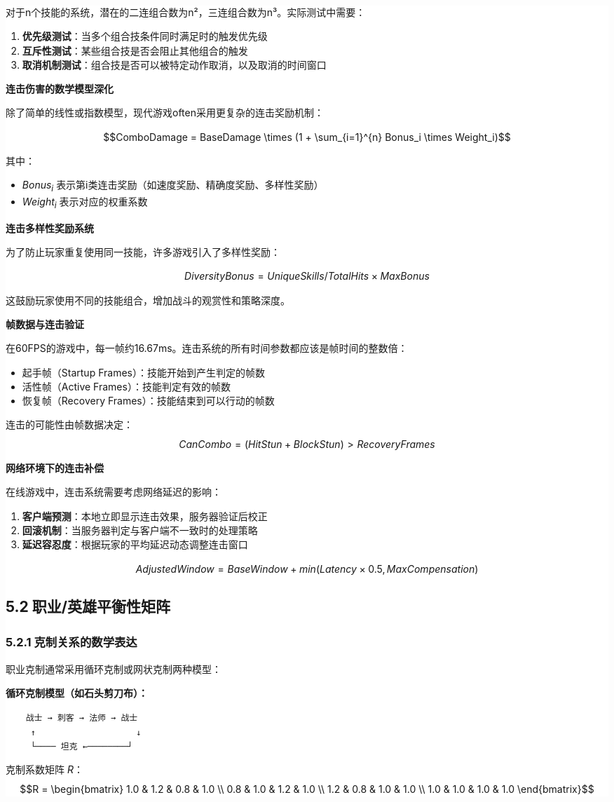 对于n个技能的系统，潜在的二连组合数为n²，三连组合数为n³。实际测试中需要：

1. **优先级测试**：当多个组合技条件同时满足时的触发优先级
2. **互斥性测试**：某些组合技是否会阻止其他组合的触发
3. **取消机制测试**：组合技是否可以被特定动作取消，以及取消的时间窗口

**连击伤害的数学模型深化**

除了简单的线性或指数模型，现代游戏often采用更复杂的连击奖励机制：

$$ComboDamage = BaseDamage \times (1 + \sum_{i=1}^{n} Bonus_i \times Weight_i)$$

其中：
- $Bonus_i$ 表示第i类连击奖励（如速度奖励、精确度奖励、多样性奖励）
- $Weight_i$ 表示对应的权重系数

**连击多样性奖励系统**

为了防止玩家重复使用同一技能，许多游戏引入了多样性奖励：

$$DiversityBonus = UniqueSkills / TotalHits \times MaxBonus$$

这鼓励玩家使用不同的技能组合，增加战斗的观赏性和策略深度。

**帧数据与连击验证**

在60FPS的游戏中，每一帧约16.67ms。连击系统的所有时间参数都应该是帧时间的整数倍：

- 起手帧（Startup Frames）：技能开始到产生判定的帧数
- 活性帧（Active Frames）：技能判定有效的帧数
- 恢复帧（Recovery Frames）：技能结束到可以行动的帧数

连击的可能性由帧数据决定：
$$CanCombo = (HitStun + BlockStun) > RecoveryFrames$$

**网络环境下的连击补偿**

在线游戏中，连击系统需要考虑网络延迟的影响：

1. **客户端预测**：本地立即显示连击效果，服务器验证后校正
2. **回滚机制**：当服务器判定与客户端不一致时的处理策略
3. **延迟容忍度**：根据玩家的平均延迟动态调整连击窗口

$$AdjustedWindow = BaseWindow + min(Latency \times 0.5, MaxCompensation)$$

## 5.2 职业/英雄平衡性矩阵

### 5.2.1 克制关系的数学表达

职业克制通常采用循环克制或网状克制两种模型：

**循环克制模型（如石头剪刀布）：**
```
    战士 → 刺客 → 法师 → 战士
     ↑                    ↓
     └──── 坦克 ←────────┘
```

克制系数矩阵 $R$：
$$R = \begin{bmatrix}
1.0 & 1.2 & 0.8 & 1.0 \\
0.8 & 1.0 & 1.2 & 1.0 \\
1.2 & 0.8 & 1.0 & 1.0 \\
1.0 & 1.0 & 1.0 & 1.0
\end{bmatrix}$$
